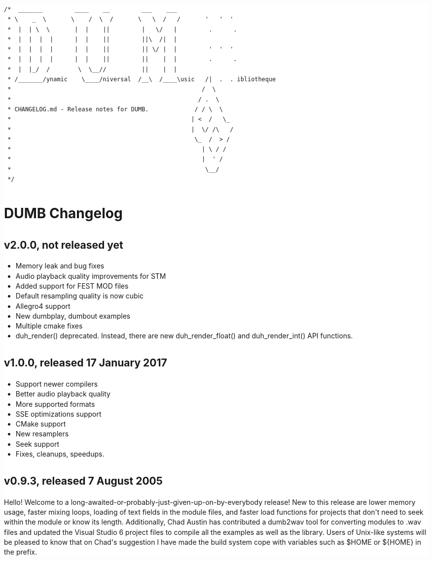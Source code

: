 ```
/*  _______         ____    __         ___    ___
 * \    _  \       \    /  \  /       \   \  /   /       '   '  '
 *  |  | \  \       |  |    ||         |   \/   |         .      .
 *  |  |  |  |      |  |    ||         ||\  /|  |
 *  |  |  |  |      |  |    ||         || \/ |  |         '  '  '
 *  |  |  |  |      |  |    ||         ||    |  |         .      .
 *  |  |_/  /        \  \__//          ||    |  |
 * /_______/ynamic    \____/niversal  /__\  /____\usic   /|  .  . ibliotheque
 *                                                      /  \
 *                                                     / .  \
 * CHANGELOG.md - Release notes for DUMB.             / / \  \
 *                                                   | <  /   \_
 *                                                   |  \/ /\   /
 *                                                    \_  /  > /
 *                                                      | \ / /
 *                                                      |  ' /
 *                                                       \__/
 */
 ```

# DUMB Changelog

## v2.0.0, not released yet

* Memory leak and bug fixes
* Audio playback quality improvements for STM
* Added support for FEST MOD files
* Default resampling quality is now cubic
* Allegro4 support
* New dumbplay, dumbout examples
* Multiple cmake fixes
* duh_render() deprecated. Instead, there are new duh_render_float() 
  and duh_render_int() API functions.

## v1.0.0, released 17 January 2017

* Support newer compilers
* Better audio playback quality
* More supported formats
* SSE optimizations support
* CMake support
* New resamplers
* Seek support
* Fixes, cleanups, speedups.

## v0.9.3, released 7 August 2005

Hello! Welcome to a long-awaited-or-probably-just-given-up-on-by-everybody
release! New to this release are lower memory usage, faster mixing loops,
loading of text fields in the module files, and faster load functions for
projects that don't need to seek within the module or know its length.
Additionally, Chad Austin has contributed a dumb2wav tool for converting
modules to .wav files and updated the Visual Studio 6 project files to
compile all the examples as well as the library. Users of Unix-like systems
will be pleased to know that on Chad's suggestion I have made the build
system cope with variables such as $HOME or ${HOME} in the prefix.
